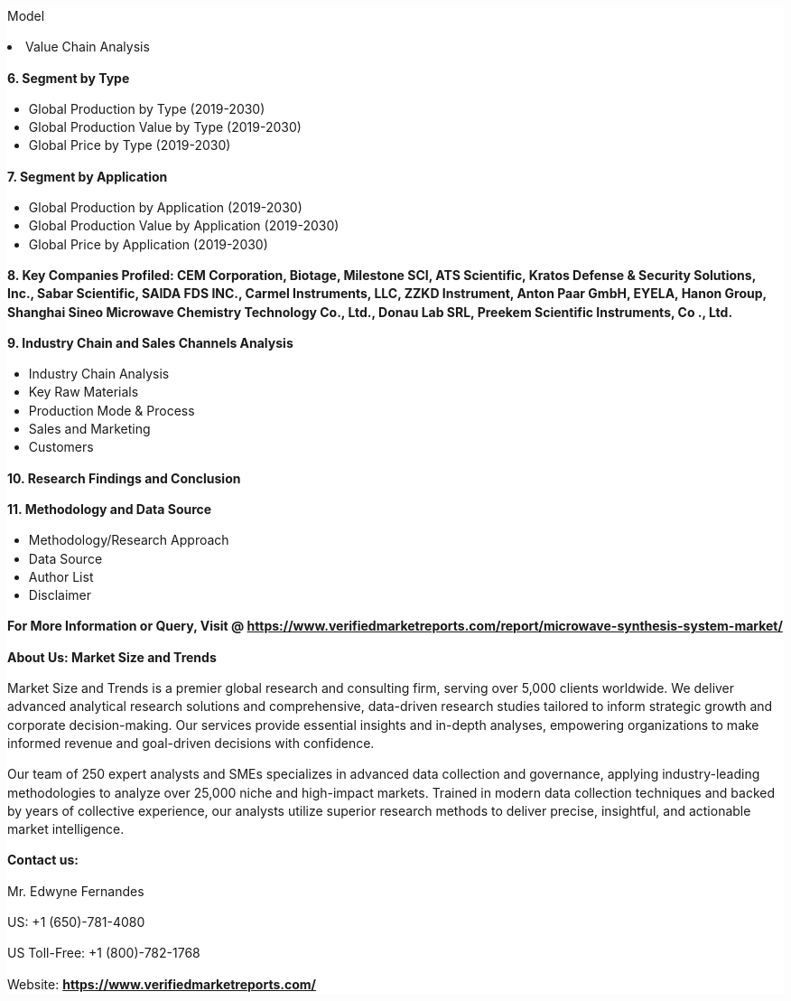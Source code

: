 Model</li><li>Value Chain Analysis&nbsp;</li></ul><p><strong>6. Segment by Type</strong></p><ul><li>Global Production by Type (2019-2030)</li><li>Global Production Value by Type (2019-2030)</li><li>Global Price by Type (2019-2030)</li></ul><p><strong>7. Segment by Application</strong></p><ul><li>Global Production by Application (2019-2030)</li><li>Global Production Value by Application (2019-2030)</li><li>Global Price by Application (2019-2030)</li></ul><p><strong>8. Key Companies Profiled: CEM Corporation, Biotage, Milestone SCI, ATS Scientific, Kratos Defense & Security Solutions, Inc., Sabar Scientific, SAIDA FDS INC., Carmel Instruments, LLC, ZZKD Instrument, Anton Paar GmbH, EYELA, Hanon Group, Shanghai Sineo Microwave Chemistry Technology Co., Ltd., Donau Lab SRL, Preekem Scientific Instruments, Co ., Ltd.</strong></p><p><strong>9. Industry Chain and Sales Channels Analysis</strong></p><ul><li>Industry Chain Analysis</li><li>Key Raw Materials</li><li>Production Mode &amp; Process</li><li>Sales and Marketing</li><li>Customers</li></ul><p><strong>10. Research Findings and Conclusion</strong></p><p><strong>11. Methodology and Data Source</strong></p><ul><li>Methodology/Research Approach</li><li>Data Source</li><li>Author List</li><li>Disclaimer</li></ul></p><p><strong>For More Information or Query, Visit @ <a href="https://www.verifiedmarketreports.com/report/microwave-synthesis-system-market/">https://www.verifiedmarketreports.com/report/microwave-synthesis-system-market/</a></strong></p><p><strong>About Us: Market Size and Trends</strong></p><p>Market Size and Trends is a premier global research and consulting firm, serving over 5,000 clients worldwide. We deliver advanced analytical research solutions and comprehensive, data-driven research studies tailored to inform strategic growth and corporate decision-making. Our services provide essential insights and in-depth analyses, empowering organizations to make informed revenue and goal-driven decisions with confidence.</p><p>Our team of 250 expert analysts and SMEs specializes in advanced data collection and governance, applying industry-leading methodologies to analyze over 25,000 niche and high-impact markets. Trained in modern data collection techniques and backed by years of collective experience, our analysts utilize superior research methods to deliver precise, insightful, and actionable market intelligence.</p><p><strong>Contact us:</strong></p><p>Mr. Edwyne Fernandes</p><p>US: +1 (650)-781-4080</p><p>US Toll-Free: +1 (800)-782-1768</p><p>Website: <strong><a href="https://www.verifiedmarketreports.com/">https://www.verifiedmarketreports.com/</a></strong></p>
